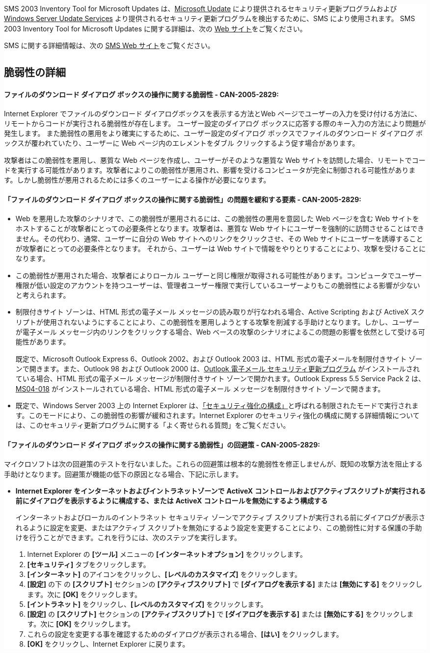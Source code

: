 SMS 2003 Inventory Tool for Microsoft Updates は、[Microsoft Update](http://update.microsoft.com/microsoftupdate) により提供されるセキュリティ更新プログラムおよび [Windows Server Update Services](http://www.microsoft.com/japan/windowsserversystem/updateservices/evaluation/overview.mspx) より提供されるセキュリティ更新プログラムを検出するために、SMS により使用されます。 SMS 2003 Inventory Tool for Microsoft Updates に関する詳細は、次の [Web サイト](http://www.microsoft.com/japan/smserver/downloads/2003/tools/msupdates.mspx)をご覧ください。
  
SMS に関する詳細情報は、次の [SMS Web サイト](http://www.microsoft.com/japan/smserver/default.mspx)をご覧ください。
  
脆弱性の詳細  
------------
  
<span></span>
#### ファイルのダウンロード ダイアログ ボックスの操作に関する脆弱性 - CAN-2005-2829:
  
Internet Explorer でファイルのダウンロード ダイアログボックスを表示する方法とWeb ページでユーザーの入力を受け付ける方法に、リモートからコードが実行される脆弱性が存在します。 ユーザー設定のダイアログ ボックスに応答する際のキー入力の方法により問題が発生します。 また脆弱性の悪用をより確実にするために、ユーザー設定のダイアログ ボックスでファイルのダウンロード ダイアログ ボックスが覆われていたり、ユーザーに Web ページ内のエレメントをダブル クリックするよう促す場合があります。
  
攻撃者はこの脆弱性を悪用し、悪質な Web ページを作成し、ユーザーがそのような悪質な Web サイトを訪問した場合、リモートでコードを実行する可能性があります。攻撃者によりこの脆弱性が悪用され、影響を受けるコンピュータが完全に制御される可能性があります。しかし脆弱性が悪用されるためには多くのユーザーによる操作が必要になります。
  
#### 「ファイルのダウンロード ダイアログ ボックスの操作に関する脆弱性」の問題を緩和する要素 - CAN-2005-2829:
  
-   Web を悪用した攻撃のシナリオで、この脆弱性が悪用されるには、この脆弱性の悪用を意図した Web ページを含む Web サイトをホストすることが攻撃者にとっての必要条件となります。攻撃者は、悪質な Web サイトにユーザーを強制的に訪問させることはできません。その代わり、通常、ユーザーに自分の Web サイトへのリンクをクリックさせ、その Web サイトにユーザーを誘導することが攻撃者にとっての必要条件となります。 それから、ユーザーは Web サイトで情報をやりとりすることにより、攻撃を受けることになります。  
-   この脆弱性が悪用された場合、攻撃者によりローカル ユーザーと同じ権限が取得される可能性があります。コンピュータでユーザー権限が低い設定のアカウントを持つユーザーは、管理者ユーザー権限で実行しているユーザーよりもこの脆弱性による影響が少ないと考えられます。  
-   制限付きサイト ゾーンは、HTML 形式の電子メール メッセージの読み取りが行なわれる場合、Active Scripting および ActiveX スクリプトが使用されないようにすることにより、この脆弱性を悪用しようとする攻撃を削減する手助けとなります。しかし、ユーザーが電子メール メッセージ内のリンクをクリックする場合、Web ベースの攻撃のシナリオによるこの問題の影響を依然として受ける可能性があります。
  
    既定で、Microsoft Outlook Express 6、Outlook 2002、および Outlook 2003 は、HTML 形式の電子メールを制限付きサイト ゾーンで開きます。また、Outlook 98 および Outlook 2000 は、[Outlook 電子メール セキュリティ更新プログラム](http://office.microsoft.com/japan/downloads/2000/out2ksec.aspx) がインストールされている場合、HTML 形式の電子メール メッセージが制限付きサイト ゾーンで開かれます。Outlook Express 5.5 Service Pack 2 は、[MS04-018](http://technet.microsoft.com/security/bulletin/ms04-018) がインストールされている場合、HTML 形式の電子メール メッセージを制限付きサイト ゾーンで開きます。
  
-   既定で、Windows Server 2003 上の Internet Explorer は、[「セキュリティ強化の構成」](http://www.microsoft.com/japan/windowsserver2003/developers/iesecconfig.mspx)と呼ばれる制限されたモードで実行されます。このモードにより、この脆弱性の影響が緩和されます。Internet Explorer のセキュリティ強化の構成に関する詳細情報については、このセキュリティ更新プログラムに関する「よく寄せられる質問」をご覧ください。
  
#### 「ファイルのダウンロード ダイアログ ボックスの操作に関する脆弱性」の回避策 - CAN-2005-2829:
  
マイクロソフトは次の回避策のテストを行ないました。これらの回避策は根本的な脆弱性を修正しませんが、既知の攻撃方法を阻止する手助けとなります。回避策が機能の低下の原因となる場合、下記に示します。
  
-   **Internet Explorer** **をインターネットおよびイントラネットゾーンで** **ActiveX** **コントロールおよびアクティブスクリプトが実行される前にダイアログを表示するように構成する、または** **ActiveX** **コントロールを無効にするよう構成する**
  
    インターネットおよびローカルのイントラネット セキュリティ ゾーンでアクティブ スクリプトが実行される前にダイアログが表示されるように設定を変更、またはアクティブ スクリプトを無効にするよう設定を変更することにより、この脆弱性に対する保護の手助けを行うことができます。これを行うには、次のステップを実行します。
  
    1.  Internet Explorer の **\[ツール\]** メニューの **\[インターネットオプション\]** をクリックします。  
    2.  **\[セキュリティ\]** タブをクリックします。  
    3.  **\[インターネット\]** のアイコンをクリックし、**\[レベルのカスタマイズ\]** をクリックします。  
    4.  **\[設定\]** の下 の **\[スクリプト\]** セクションの **\[アクティブスクリプト\]** で **\[ダイアログを表示する\]** または **\[無効にする\]** をクリックします。次に **\[OK\]** をクリックします。  
    5.  **\[イントラネット\]** をクリックし、**\[レベルのカスタマイズ\]** をクリックします。  
    6.  **\[設定\]** の **\[スクリプト\]** セクションの **\[アクティブスクリプト\]** で **\[ダイアログを表示する\]** または **\[無効にする\]** をクリックします。次に **\[OK\]** をクリックします。  
    7.  これらの設定を変更する事を確認するためのダイアログが表示される場合、**\[はい\]** をクリックします。  
    8.  **\[OK\]** をクリックし、Internet Explorer に戻ります。
  